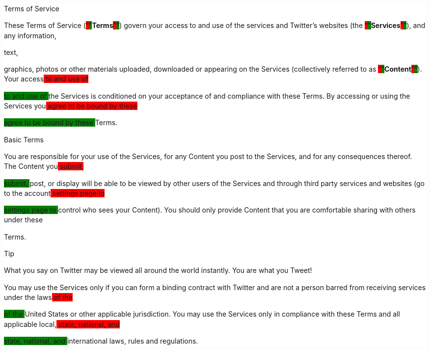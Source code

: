 
Terms of Service


These Terms of Service (<span style="background-color: red;">“</span><span style="background-color: green;">"</span>**Terms**<span style="background-color: red;">”</span><span style="background-color: green;">"</span>) govern your access to and use of the services and Twitter’s websites (the <span style="background-color: red;">“</span><span style="background-color: green;">"</span>**Services**<span style="background-color: red;">”</span><span style="background-color: green;">"</span>), and any information,<span style="background-color: red;"> </span><span style="background-color: green;">


</span>text,<span style="background-color: green;"> </span><span style="background-color: red;">


</span>graphics, photos or other materials uploaded, downloaded or appearing on the Services (collectively referred to as <span style="background-color: red;">“</span><span style="background-color: green;">"</span>**Content**<span style="background-color: red;">”</span><span style="background-color: green;">"</span>). Your access<span style="background-color: red;"> to and use of</span>


<span style="background-color: green;">to and use of </span>the Services is conditioned on your acceptance of and compliance with these Terms. By accessing or using the Services you<span style="background-color: red;"> agree to be bound by these</span>


<span style="background-color: green;">agree to be bound by these </span>Terms.


Basic Terms


You are responsible for your use of the Services, for any Content you post to the Services, and for any consequences thereof. The Content you<span style="background-color: red;"> submit,</span>


<span style="background-color: green;">submit, </span>post, or display will be able to be viewed by other users of the Services and through third party services and websites (go to the account<span style="background-color: red;"> settings page to</span>


<span style="background-color: green;">settings page to </span>control who sees your Content). You should only provide Content that you are comfortable sharing with others under these<span style="background-color: red;"> </span><span style="background-color: green;">


</span>Terms.


Tip


 What you say on Twitter may be viewed all around the world instantly. You are what you Tweet!


You may use the Services only if you can form a binding contract with Twitter and are not a person barred from receiving services under the laws<span style="background-color: red;"> of the</span>


<span style="background-color: green;">of the </span>United States or other applicable jurisdiction. You may use the Services only in compliance with these Terms and all applicable local,<span style="background-color: red;"> state, national, and</span>


<span style="background-color: green;">state, national, and </span>international laws, rules and regulations.
